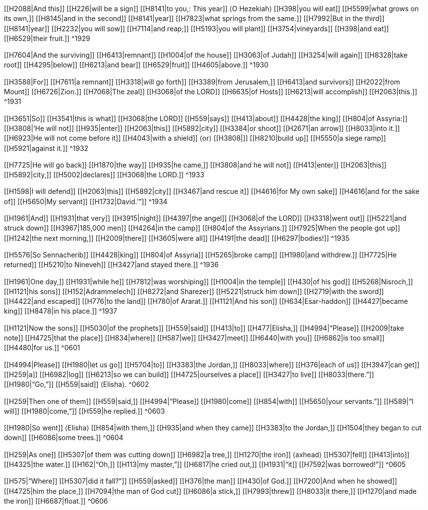 [[H2088|And this]] [[H226|will be a sign]] [[H8141|to you,:  This year]] ⟨O Hezekiah⟩ [[H398|you will eat]] [[H5599|what grows on its own,]] [[H8145|and in the second]] [[H8141|year]] [[H7823|what springs from the same.]] [[H7992|But in the third]] [[H8141|year]] [[H2232|you will sow]] [[H7114|and reap;]] [[H5193|you will plant]] [[H3754|vineyards]] [[H398|and eat]] [[H6529|their fruit.]] ^1929

[[H7604|And the surviving]] [[H6413|remnant]] [[H1004|of the house]] [[H3063|of Judah]] [[H3254|will again]] [[H8328|take root]] [[H4295|below]] [[H6213|and bear]] [[H6529|fruit]] [[H4605|above.]] ^1930

[[H3588|For]] [[H7611|a remnant]] [[H3318|will go forth]] [[H3389|from Jerusalem,]] [[H6413|and survivors]] [[H2022|from Mount]] [[H6726|Zion.]] [[H7068|The zeal]] [[H3068|of the LORD]] [[H6635|of Hosts]] [[H6213|will accomplish]] [[H2063|this.]] ^1931

[[H3651|So]] [[H3541|this is what]] [[H3068|the LORD]] [[H559|says]] [[H413|about]] [[H4428|the king]] [[H804|of Assyria:]] [[H3808|‘He will not]] [[H935|enter]] [[H2063|this]] [[H5892|city]] [[H3384|or shoot]] [[H2671|an arrow]] [[H8033|into it.]] [[H6923|He will not come before it]] [[H4043|with a shield]] ⟨or⟩ [[H3808|]] [[H8210|build up]] [[H5550|a siege ramp]] [[H5921|against it.]] ^1932

[[H7725|He will go back]] [[H1870|the way]] [[H935|he came,]] [[H3808|and he will not]] [[H413|enter]] [[H2063|this]] [[H5892|city,]] [[H5002|declares]] [[H3068|the LORD.]] ^1933

[[H1598|I will defend]] [[H2063|this]] [[H5892|city]] [[H3467|and rescue it]] [[H4616|for My own sake]] [[H4616|and for the sake of]] [[H5650|My servant]] [[H1732|David.’”]] ^1934

[[H1961|And]] [[H1931|that very]] [[H3915|night]] [[H4397|the angel]] [[H3068|of the LORD]] [[H3318|went out]] [[H5221|and struck down]] [[H3967|185,000 men]] [[H4264|in the camp]] [[H804|of the Assyrians.]] [[H7925|When the people got up]] [[H1242|the next morning,]] [[H2009|there]] [[H3605|were all]] [[H4191|the dead]] [[H6297|bodies!]] ^1935

[[H5576|So Sennacherib]] [[H4428|king]] [[H804|of Assyria]] [[H5265|broke camp]] [[H1980|and withdrew.]] [[H7725|He returned]] [[H5210|to Nineveh]] [[H3427|and stayed there.]] ^1936

[[H1961|One day,]] [[H1931|while he]] [[H7812|was worshiping]] [[H1004|in the temple]] [[H430|of his god]] [[H5268|Nisroch,]] [[H1121|his sons]] [[H152|Adrammelech]] [[H8272|and Sharezer]] [[H5221|struck him down]] [[H2719|with the sword]] [[H4422|and escaped]] [[H776|to the land]] [[H780|of Ararat.]] [[H1121|And his son]] [[H634|Esar-haddon]] [[H4427|became king]] [[H8478|in his place.]] ^1937

[[H1121|Now the sons]] [[H5030|of the prophets]] [[H559|said]] [[H413|to]] [[H477|Elisha,]] [[H4994|“Please]] [[H2009|take note]] [[H4725|that the place]] [[H834|where]] [[H587|we]] [[H3427|meet]] [[H6440|with you]] [[H6862|is too small]] [[H4480|for us.]] ^0601

[[H4994|Please]] [[H1980|let us go]] [[H5704|to]] [[H3383|the Jordan,]] [[H8033|where]] [[H376|each of us]] [[H3947|can get]] [[H259|a]] [[H6982|log]] [[H6213|so we can build]] [[H4725|ourselves a place]] [[H3427|to live]] [[H8033|there.”]] [[H1980|“Go,”]] [[H559|said]] ⟨Elisha⟩. ^0602

[[H259|Then one of them]] [[H559|said,]] [[H4994|“Please]] [[H1980|come]] [[H854|with]] [[H5650|your servants.”]] [[H589|“I will]] [[H1980|come,”]] [[H559|he replied.]] ^0603

[[H1980|So went]] ⟨Elisha⟩ [[H854|with them,]] [[H935|and when they came]] [[H3383|to the Jordan,]] [[H1504|they began to cut down]] [[H6086|some trees.]] ^0604

[[H259|As one]] [[H5307|of them was cutting down]] [[H6982|a tree,]] [[H1270|the iron]] ⟨axhead⟩ [[H5307|fell]] [[H413|into]] [[H4325|the water.]] [[H162|“Oh,]] [[H113|my master,”]] [[H6817|he cried out,]] [[H1931|“it]] [[H7592|was borrowed!”]] ^0605

[[H575|“Where]] [[H5307|did it fall?”]] [[H559|asked]] [[H376|the man]] [[H430|of God.]] [[H7200|And when he showed]] [[H4725|him the place,]] [[H7094|the man of God cut]] [[H6086|a stick,]] [[H7993|threw]] [[H8033|it there,]] [[H1270|and made the iron]] [[H6687|float.]] ^0606
